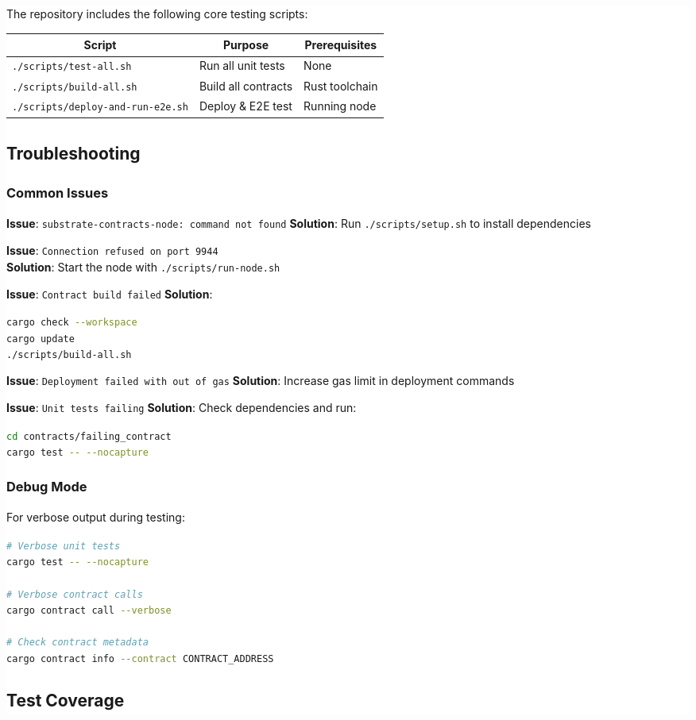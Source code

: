 The repository includes the following core testing scripts:

| Script | Purpose | Prerequisites |
|--------|---------|--------------|
| `./scripts/test-all.sh` | Run all unit tests | None |
| `./scripts/build-all.sh` | Build all contracts | Rust toolchain |
| `./scripts/deploy-and-run-e2e.sh` | Deploy & E2E test | Running node |

## Troubleshooting

### Common Issues

**Issue**: `substrate-contracts-node: command not found`
**Solution**: Run `./scripts/setup.sh` to install dependencies

**Issue**: `Connection refused on port 9944`  
**Solution**: Start the node with `./scripts/run-node.sh`

**Issue**: `Contract build failed`
**Solution**: 
```bash
cargo check --workspace
cargo update
./scripts/build-all.sh
```

**Issue**: `Deployment failed with out of gas`
**Solution**: Increase gas limit in deployment commands

**Issue**: `Unit tests failing`
**Solution**: Check dependencies and run:
```bash
cd contracts/failing_contract
cargo test -- --nocapture
```

### Debug Mode

For verbose output during testing:

```bash
# Verbose unit tests
cargo test -- --nocapture

# Verbose contract calls  
cargo contract call --verbose

# Check contract metadata
cargo contract info --contract CONTRACT_ADDRESS
```

## Test Coverage
